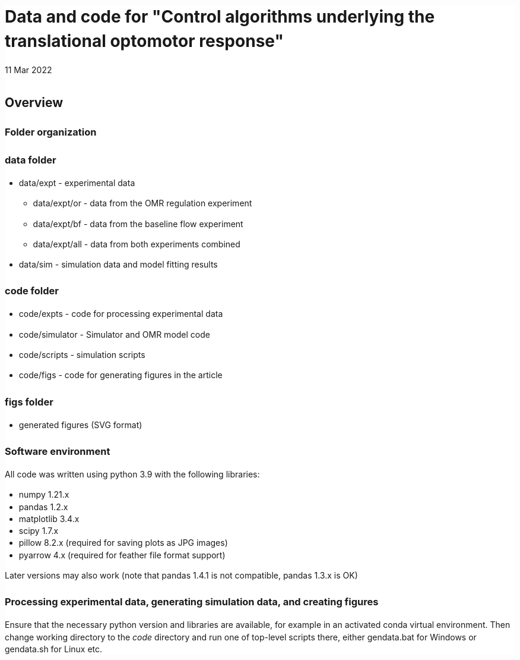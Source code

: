 # Data and code for "Control algorithms underlying the translational optomotor response"

11 Mar 2022

## Overview

### Folder organization

### data folder

- data/expt - experimental data

    - data/expt/or - data from the OMR regulation experiment

    - data/expt/bf - data from the baseline flow experiment

    - data/expt/all - data from both experiments combined

- data/sim - simulation data and model fitting results

### code folder

- code/expts - code for processing experimental data

- code/simulator - Simulator and OMR model code

- code/scripts - simulation scripts

- code/figs - code for generating figures in the article

### figs folder

- generated figures (SVG format)

### Software environment

All code was written using python 3.9 with the following libraries:

- numpy 1.21.x
- pandas 1.2.x
- matplotlib 3.4.x
- scipy 1.7.x
- pillow 8.2.x (required for saving plots as JPG images)
- pyarrow 4.x  (required for feather file format support)

Later versions may also work (note that pandas 1.4.1 is not compatible, pandas 1.3.x is OK)

### Processing experimental data, generating simulation data, and creating figures

Ensure that the necessary python version and libraries are available, for example in an activated conda virtual
environment. Then change working directory to the _code_ directory and run one of top-level scripts there, either
gendata.bat for Windows or gendata.sh for Linux etc.
